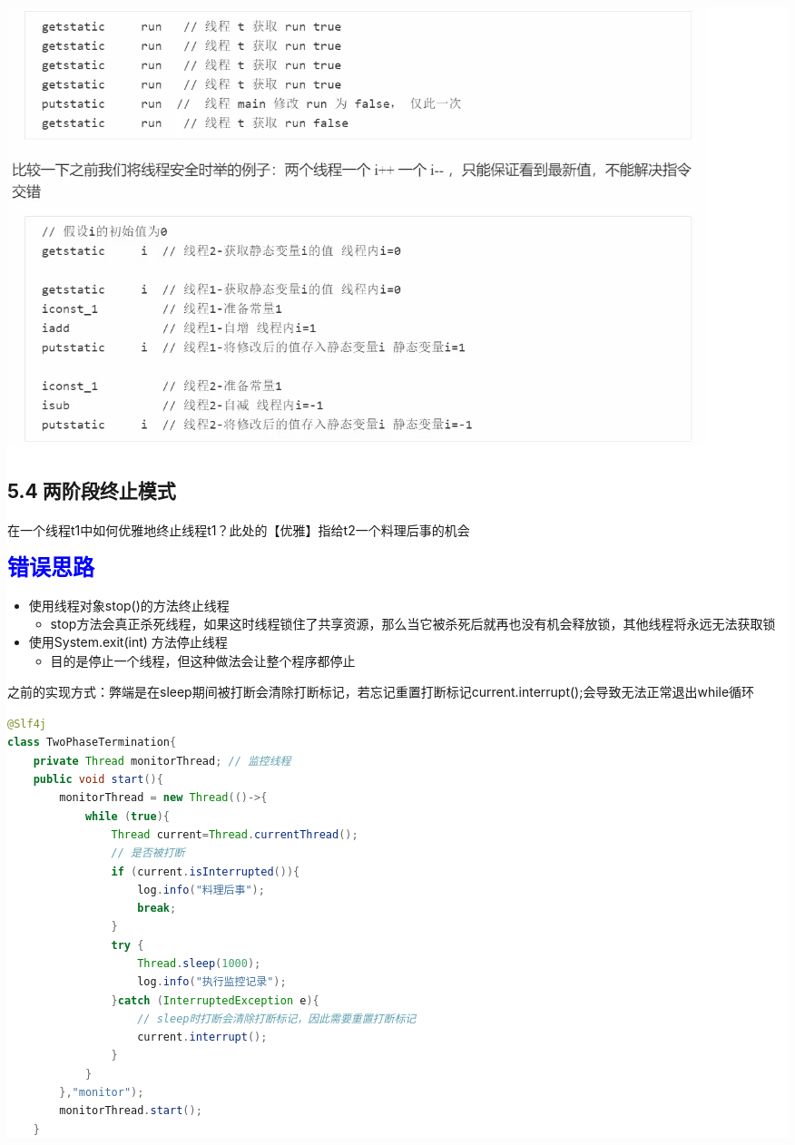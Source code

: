 ![image-20240430130653968](../assets/image-20240430130653968.png)

## 5.4 两阶段终止模式

在一个线程t1中如何优雅地终止线程t1？此处的【优雅】指给t2一个料理后事的机会

**<font color=blue size=5>错误思路</font>**

- 使用线程对象stop()的方法终止线程
  - stop方法会真正杀死线程，如果这时线程锁住了共享资源，那么当它被杀死后就再也没有机会释放锁，其他线程将永远无法获取锁
- 使用System.exit(int) 方法停止线程
  - 目的是停止一个线程，但这种做法会让整个程序都停止



之前的实现方式：弊端是在sleep期间被打断会清除打断标记，若忘记重置打断标记current.interrupt();会导致无法正常退出while循环

```java
@Slf4j
class TwoPhaseTermination{
    private Thread monitorThread; // 监控线程
    public void start(){
        monitorThread = new Thread(()->{
            while (true){
                Thread current=Thread.currentThread();
                // 是否被打断
                if (current.isInterrupted()){
                    log.info("料理后事");
                    break;
                }
                try {
                    Thread.sleep(1000);
                    log.info("执行监控记录");
                }catch (InterruptedException e){
                    // sleep时打断会清除打断标记，因此需要重置打断标记
                    current.interrupt();
                }
            }
        },"monitor");
        monitorThread.start();
    }

```